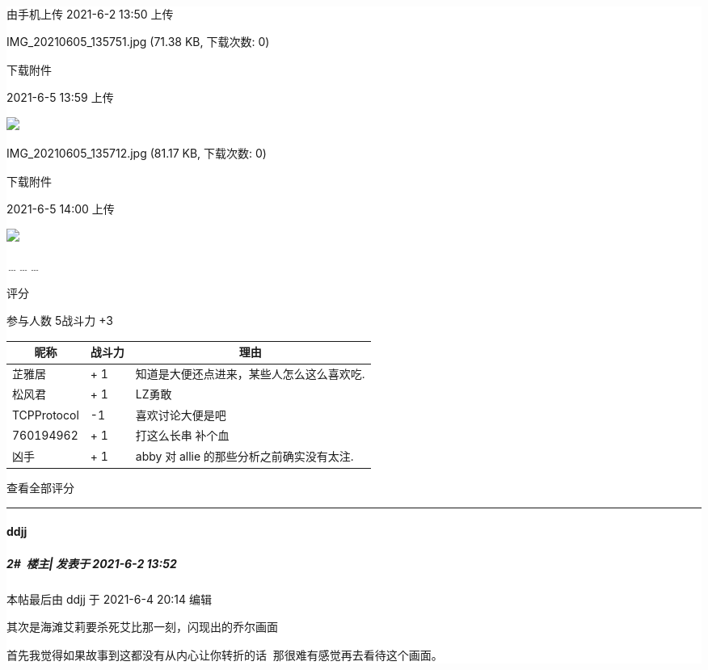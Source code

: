 由手机上传
2021-6-2 13:50 上传


IMG_20210605_135751.jpg
(71.38 KB, 下载次数: 0)


下载附件


2021-6-5 13:59 上传


<img src="https://img.saraba1st.com/forum/202106/05/135958j8mjjcee5c80oetp.jpg" referrerpolicy="no-referrer">


IMG_20210605_135712.jpg
(81.17 KB, 下载次数: 0)


下载附件


2021-6-5 14:00 上传


<img src="https://img.saraba1st.com/forum/202106/05/140005wa7g7jlw1gzivukv.jpg" referrerpolicy="no-referrer">


﹍﹍﹍

评分


 参与人数 5战斗力 +3

|昵称|战斗力|理由|
|----|---|---|
| 芷雅居| + 1|知道是大便还点进来，某些人怎么这么喜欢吃.|
| 松风君| + 1|LZ勇敢|
| TCPProtocol|-1|喜欢讨论大便是吧|
| 760194962| + 1|打这么长串 补个血|
| 凶手| + 1|abby 对 allie 的那些分析之前确实没有太注.|


查看全部评分


*****

####  ddjj  
##### 2#         楼主| 发表于 2021-6-2 13:52


 本帖最后由 ddjj 于 2021-6-4 20:14 编辑 

其次是海滩艾莉要杀死艾比那一刻，闪现出的乔尔画面

首先我觉得如果故事到这都没有从内心让你转折的话  那很难有感觉再去看待这个画面。
